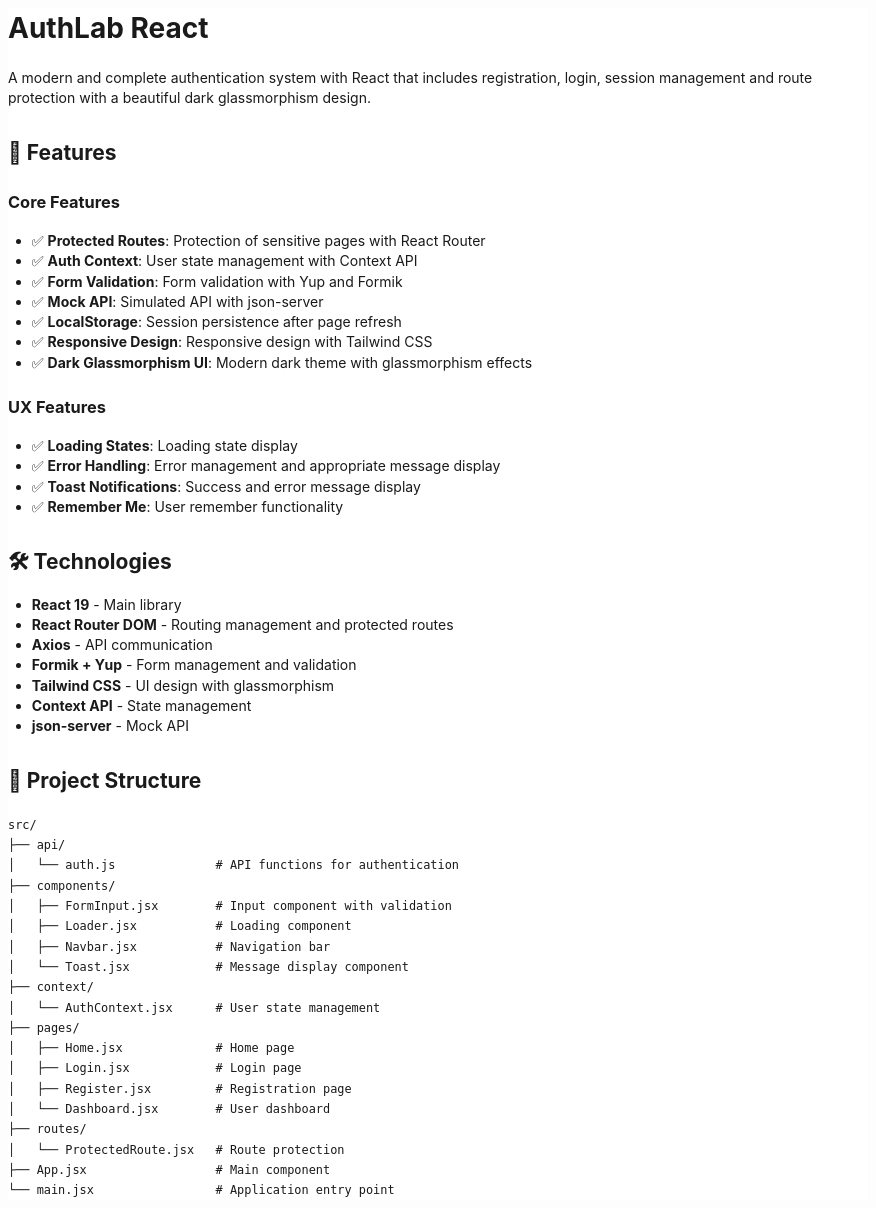 # AuthLab React

A modern and complete authentication system with React that includes registration, login, session management and route protection with a beautiful dark glassmorphism design.

## 🚀 Features

### Core Features
- ✅ **Protected Routes**: Protection of sensitive pages with React Router
- ✅ **Auth Context**: User state management with Context API
- ✅ **Form Validation**: Form validation with Yup and Formik
- ✅ **Mock API**: Simulated API with json-server
- ✅ **LocalStorage**: Session persistence after page refresh
- ✅ **Responsive Design**: Responsive design with Tailwind CSS
- ✅ **Dark Glassmorphism UI**: Modern dark theme with glassmorphism effects

### UX Features
- ✅ **Loading States**: Loading state display
- ✅ **Error Handling**: Error management and appropriate message display
- ✅ **Toast Notifications**: Success and error message display
- ✅ **Remember Me**: User remember functionality

## 🛠️ Technologies

- **React 19** - Main library
- **React Router DOM** - Routing management and protected routes
- **Axios** - API communication
- **Formik + Yup** - Form management and validation
- **Tailwind CSS** - UI design with glassmorphism
- **Context API** - State management
- **json-server** - Mock API

## 📁 Project Structure

```
src/
├── api/
│   └── auth.js              # API functions for authentication
├── components/
│   ├── FormInput.jsx        # Input component with validation
│   ├── Loader.jsx           # Loading component
│   ├── Navbar.jsx           # Navigation bar
│   └── Toast.jsx            # Message display component
├── context/
│   └── AuthContext.jsx      # User state management
├── pages/
│   ├── Home.jsx             # Home page
│   ├── Login.jsx            # Login page
│   ├── Register.jsx         # Registration page
│   └── Dashboard.jsx        # User dashboard
├── routes/
│   └── ProtectedRoute.jsx   # Route protection
├── App.jsx                  # Main component
└── main.jsx                 # Application entry point
```
